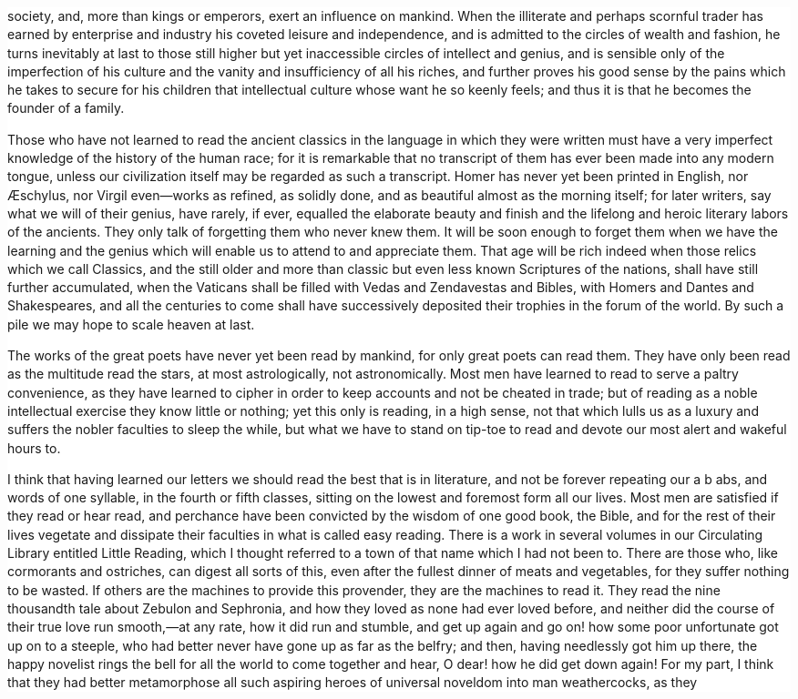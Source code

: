 society, and, more than kings or emperors, exert an influence on
mankind. When the illiterate and perhaps scornful trader has earned by
enterprise and industry his coveted leisure and independence, and is
admitted to the circles of wealth and fashion, he turns inevitably at
last to those still higher but yet inaccessible circles of intellect
and genius, and is sensible only of the imperfection of his culture and
the vanity and insufficiency of all his riches, and further proves his
good sense by the pains which he takes to secure for his children that
intellectual culture whose want he so keenly feels; and thus it is that
he becomes the founder of a family.

Those who have not learned to read the ancient classics in the language
in which they were written must have a very imperfect knowledge of the
history of the human race; for it is remarkable that no transcript of
them has ever been made into any modern tongue, unless our civilization
itself may be regarded as such a transcript. Homer has never yet been
printed in English, nor Æschylus, nor Virgil even—works as refined, as
solidly done, and as beautiful almost as the morning itself; for later
writers, say what we will of their genius, have rarely, if ever,
equalled the elaborate beauty and finish and the lifelong and heroic
literary labors of the ancients. They only talk of forgetting them who
never knew them. It will be soon enough to forget them when we have the
learning and the genius which will enable us to attend to and
appreciate them. That age will be rich indeed when those relics which
we call Classics, and the still older and more than classic but even
less known Scriptures of the nations, shall have still further
accumulated, when the Vaticans shall be filled with Vedas and
Zendavestas and Bibles, with Homers and Dantes and Shakespeares, and
all the centuries to come shall have successively deposited their
trophies in the forum of the world. By such a pile we may hope to scale
heaven at last.

The works of the great poets have never yet been read by mankind, for
only great poets can read them. They have only been read as the
multitude read the stars, at most astrologically, not astronomically.
Most men have learned to read to serve a paltry convenience, as they
have learned to cipher in order to keep accounts and not be cheated in
trade; but of reading as a noble intellectual exercise they know little
or nothing; yet this only is reading, in a high sense, not that which
lulls us as a luxury and suffers the nobler faculties to sleep the
while, but what we have to stand on tip-toe to read and devote our most
alert and wakeful hours to.

I think that having learned our letters we should read the best that is
in literature, and not be forever repeating our a b abs, and words of
one syllable, in the fourth or fifth classes, sitting on the lowest and
foremost form all our lives. Most men are satisfied if they read or
hear read, and perchance have been convicted by the wisdom of one good
book, the Bible, and for the rest of their lives vegetate and dissipate
their faculties in what is called easy reading. There is a work in
several volumes in our Circulating Library entitled Little Reading,
which I thought referred to a town of that name which I had not been
to. There are those who, like cormorants and ostriches, can digest all
sorts of this, even after the fullest dinner of meats and vegetables,
for they suffer nothing to be wasted. If others are the machines to
provide this provender, they are the machines to read it. They read the
nine thousandth tale about Zebulon and Sephronia, and how they loved as
none had ever loved before, and neither did the course of their true
love run smooth,—at any rate, how it did run and stumble, and get up
again and go on! how some poor unfortunate got up on to a steeple, who
had better never have gone up as far as the belfry; and then, having
needlessly got him up there, the happy novelist rings the bell for all
the world to come together and hear, O dear! how he did get down again!
For my part, I think that they had better metamorphose all such
aspiring heroes of universal noveldom into man weathercocks, as they